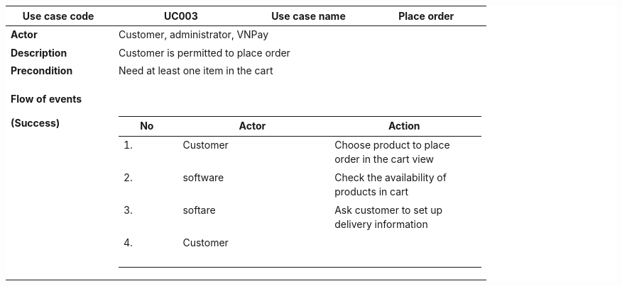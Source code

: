 <table>
<colgroup>
<col style="width: 22%" />
<col style="width: 28%" />
<col style="width: 24%" />
<col style="width: 24%" />
</colgroup>
<thead>
<tr class="header">
<th><strong>Use case code</strong> </th>
<th>UC003 </th>
<th><strong>Use case name</strong> </th>
<th>Place order </th>
</tr>
</thead>
<tbody>
<tr class="odd">
<td><strong>Actor</strong> </td>
<td colspan="3">Customer, administrator, VNPay</td>
</tr>
<tr class="even">
<td><strong>Description</strong> </td>
<td colspan="3">Customer is permitted to place order</td>
</tr>
<tr class="odd">
<td><strong>Precondition</strong> </td>
<td colspan="3">Need at least one item in the cart </td>
</tr>
<tr class="even">
<td><p><strong>Flow of events</strong> </p>
<p><strong>(Success)</strong> </p></td>
<td colspan="3"><p> </p>
<table>
<colgroup>
<col style="width: 16%" />
<col style="width: 41%" />
<col style="width: 41%" />
</colgroup>
<thead>
<tr class="header">
<th><strong>No</strong> </th>
<th><strong>Actor</strong> </th>
<th><strong>Action</strong> </th>
</tr>
</thead>
<tbody>
<tr class="odd">
<td>1.                  </td>
<td>Customer </td>
<td>Choose product to place order in the cart view </td>
</tr>
<tr class="even">
<td>2. </td>
<td>software </td>
<td>Check the availability of products in cart </td>
</tr>
<tr class="odd">
<td>3.                  </td>
<td>softare </td>
<td>Ask customer to set up delivery information</td>
</tr>
<tr class="even">
<td>4.                  </td>
<td>Customer </td>
